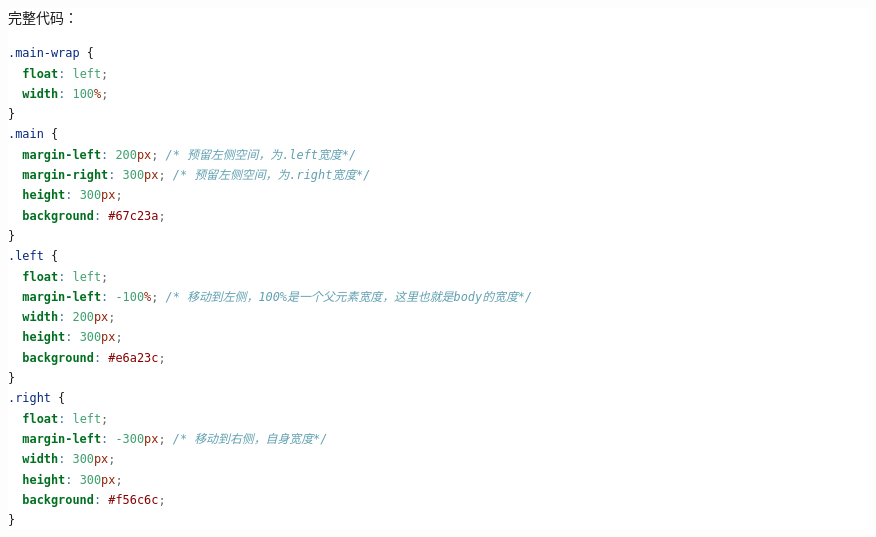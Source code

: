 完整代码：

```css
.main-wrap {
  float: left;
  width: 100%;
}
.main {
  margin-left: 200px; /* 预留左侧空间，为.left宽度*/
  margin-right: 300px; /* 预留左侧空间，为.right宽度*/
  height: 300px;
  background: #67c23a;
}
.left {
  float: left;
  margin-left: -100%; /* 移动到左侧，100%是一个父元素宽度，这里也就是body的宽度*/
  width: 200px;
  height: 300px;
  background: #e6a23c;
}
.right {
  float: left;
  margin-left: -300px; /* 移动到右侧，自身宽度*/
  width: 300px;
  height: 300px;
  background: #f56c6c;
}
```
